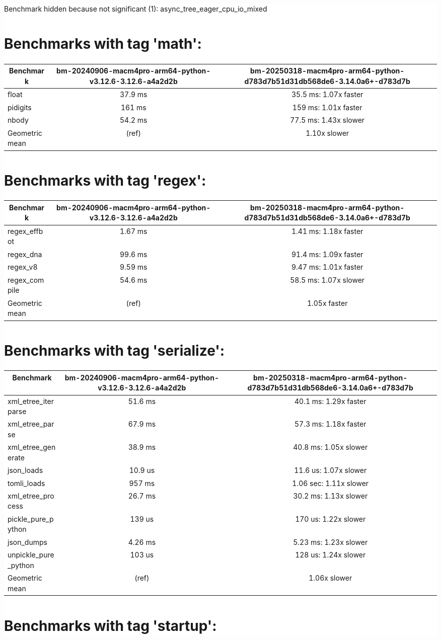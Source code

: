 Benchmark hidden because not significant (1): async_tree_eager_cpu_io_mixed

Benchmarks with tag 'math':
===========================

| Benchmark      | bm-20240906-macm4pro-arm64-python-v3.12.6-3.12.6-a4a2d2b | bm-20250318-macm4pro-arm64-python-d783d7b51d31db568de6-3.14.0a6+-d783d7b |
|----------------|:--------------------------------------------------------:|:------------------------------------------------------------------------:|
| float          | 37.9 ms                                                  | 35.5 ms: 1.07x faster                                                    |
| pidigits       | 161 ms                                                   | 159 ms: 1.01x faster                                                     |
| nbody          | 54.2 ms                                                  | 77.5 ms: 1.43x slower                                                    |
| Geometric mean | (ref)                                                    | 1.10x slower                                                             |

Benchmarks with tag 'regex':
============================

| Benchmark      | bm-20240906-macm4pro-arm64-python-v3.12.6-3.12.6-a4a2d2b | bm-20250318-macm4pro-arm64-python-d783d7b51d31db568de6-3.14.0a6+-d783d7b |
|----------------|:--------------------------------------------------------:|:------------------------------------------------------------------------:|
| regex_effbot   | 1.67 ms                                                  | 1.41 ms: 1.18x faster                                                    |
| regex_dna      | 99.6 ms                                                  | 91.4 ms: 1.09x faster                                                    |
| regex_v8       | 9.59 ms                                                  | 9.47 ms: 1.01x faster                                                    |
| regex_compile  | 54.6 ms                                                  | 58.5 ms: 1.07x slower                                                    |
| Geometric mean | (ref)                                                    | 1.05x faster                                                             |

Benchmarks with tag 'serialize':
================================

| Benchmark            | bm-20240906-macm4pro-arm64-python-v3.12.6-3.12.6-a4a2d2b | bm-20250318-macm4pro-arm64-python-d783d7b51d31db568de6-3.14.0a6+-d783d7b |
|----------------------|:--------------------------------------------------------:|:------------------------------------------------------------------------:|
| xml_etree_iterparse  | 51.6 ms                                                  | 40.1 ms: 1.29x faster                                                    |
| xml_etree_parse      | 67.9 ms                                                  | 57.3 ms: 1.18x faster                                                    |
| xml_etree_generate   | 38.9 ms                                                  | 40.8 ms: 1.05x slower                                                    |
| json_loads           | 10.9 us                                                  | 11.6 us: 1.07x slower                                                    |
| tomli_loads          | 957 ms                                                   | 1.06 sec: 1.11x slower                                                   |
| xml_etree_process    | 26.7 ms                                                  | 30.2 ms: 1.13x slower                                                    |
| pickle_pure_python   | 139 us                                                   | 170 us: 1.22x slower                                                     |
| json_dumps           | 4.26 ms                                                  | 5.23 ms: 1.23x slower                                                    |
| unpickle_pure_python | 103 us                                                   | 128 us: 1.24x slower                                                     |
| Geometric mean       | (ref)                                                    | 1.06x slower                                                             |

Benchmarks with tag 'startup':
==============================
